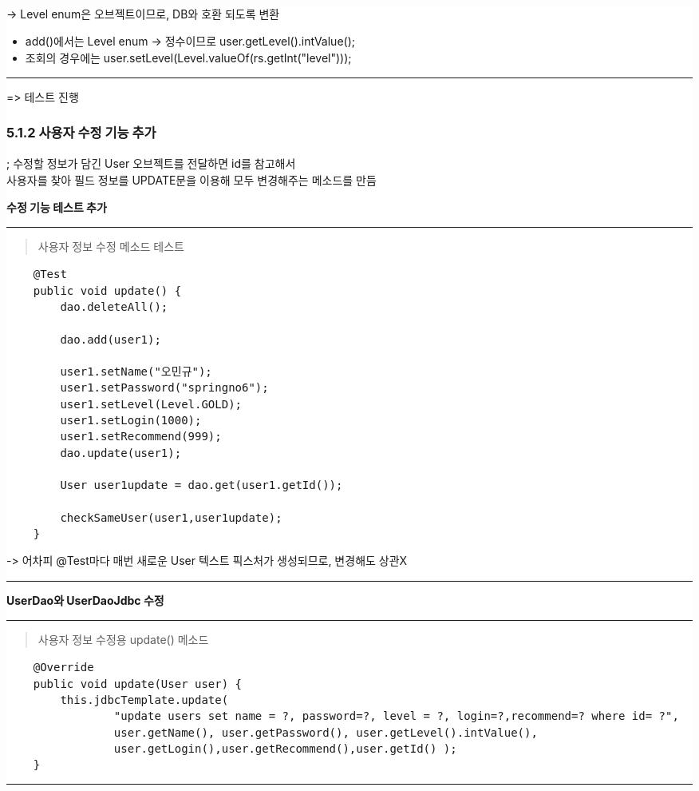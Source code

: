 -> Level enum은 오브젝트이므로, DB와 호환 되도록 변환

- add()에서는 Level enum -> 정수이므로 user.getLevel().intValue();
- 조회의 경우에는 user.setLevel(Level.valueOf(rs.getInt("level")));

---

=> 테스트 진행

### 5.1.2 사용자 수정 기능 추가
; 수정할 정보가 담긴 User 오브젝트를 전달하면 id를 참고해서 <br>
사용자를 찾아 필드 정보를 UPDATE문을 이용해 모두 변경해주는 메소드를 만듬

**수정 기능 테스트 추가**

---

> 사용자 정보 수정 메소드 테스트

<pre>
	@Test
	public void update() {
		dao.deleteAll();

		dao.add(user1);

		user1.setName("오민규");
		user1.setPassword("springno6");
		user1.setLevel(Level.GOLD);
		user1.setLogin(1000);
		user1.setRecommend(999);
		dao.update(user1);

		User user1update = dao.get(user1.getId());

		checkSameUser(user1,user1update);
	}
</pre>

-> 어차피 @Test마다 매번 새로운 User 텍스트 픽스처가 생성되므로, 변경해도 상관X

---

**UserDao와 UserDaoJdbc 수정**

---

> 사용자 정보 수정용 update() 메소드

<pre>
	@Override
	public void update(User user) {
		this.jdbcTemplate.update(
				"update users set name = ?, password=?, level = ?, login=?,recommend=? where id= ?",
				user.getName(), user.getPassword(), user.getLevel().intValue(),
				user.getLogin(),user.getRecommend(),user.getId() );				
	}
</pre>

---  